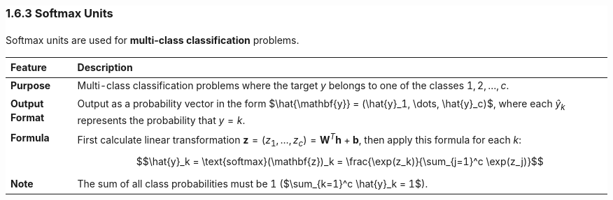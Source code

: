 ### 1.6.3 Softmax Units

Softmax units are used for **multi-class classification** problems.

|Feature|Description|
|:--|:--|
|**Purpose**|Multi-class classification problems where the target $y$ belongs to one of the classes ${1, 2, \dots, c}$.|
|**Output Format**|Output as a probability vector in the form $\hat{\mathbf{y}} = (\hat{y}_1, \dots, \hat{y}_c)$, where each $\hat{y}_k$ represents the probability that $y=k$.|
|**Formula**|First calculate linear transformation $\mathbf{z} = (z_1, \dots, z_c) = \mathbf{W}^T\mathbf{h} + \mathbf{b}$, then apply this formula for each $k$:$$\hat{y}_k = \text{softmax}(\mathbf{z})_k = \frac{\exp(z_k)}{\sum_{j=1}^c \exp(z_j)}$$|
|**Note**|The sum of all class probabilities must be 1 ($\sum_{k=1}^c \hat{y}_k = 1$).|
